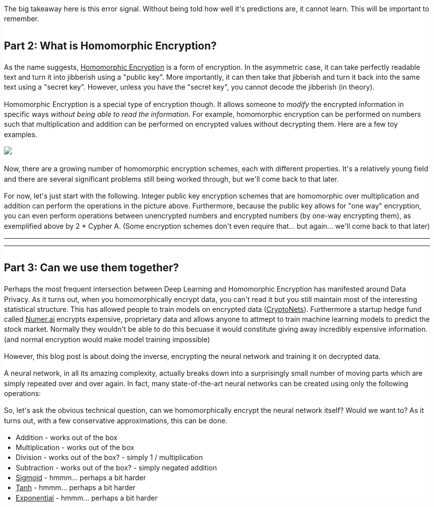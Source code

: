 The big takeaway here is this error signal. Without being told how well it's predictions are, it cannot learn. This will be important to remember.

## Part 2: What is Homomorphic Encryption?

As the name suggests, [Homomorphic Encryption][3] is a form of encryption. In the asymmetric case, it can take perfectly readable text and turn it into jibberish using a "public key". More importantly, it can then take that jibberish and turn it back into the same text using a "secret key". However, unless you have the "secret key", you cannot decode the jibberish (in theory). 

Homomorphic Encryption is a special type of encryption though. It allows someone to _modify_ the encrypted information in specific ways _without being able to read the information_. For example, homomorphic encryption can be performed on numbers such that multiplication and addition can be performed on encrypted values without decrypting them. Here are a few toy examples.

![](https://iamtrask.github.io/img/he.png)

Now, there are a growing number of homomorphic encryption schemes, each with different properties. It's a relatively young field and there are several significant problems still being worked through, but we'll come back to that later. 

For now, let's just start with the following. Integer public key encryption schemes that are homomorphic over multiplication and addition can perform the operations in the picture above. Furthermore, because the public key allows for "one way" encryption, you can even perform operations between unencrypted numbers and encrypted numbers (by one-way encrypting them), as exemplified above by 2 \* Cypher A. (Some encryption schemes don't even require that... but again... we'll come back to that later)

---

---

## Part 3: Can we use them together?

Perhaps the most frequent intersection between Deep Learning and Homomorphic Encryption has manifested around Data Privacy. As it turns out, when you homomorphically encrypt data, you can't read it but you still maintain most of the interesting statistical structure. This has allowed people to train models on encrypted data ([CryptoNets][4]). Furthermore a startup hedge fund called [Numer.ai][5] encrypts expensive, proprietary data and allows anyone to attmept to train machine learning models to predict the stock market. Normally they wouldn't be able to do this becuase it would constitute giving away incredibly expensive information. (and normal encryption would make model training impossible)

However, this blog post is about doing the inverse, encrypting the neural network and training it on decrypted data.

A neural network, in all its amazing complexity, actually breaks down into a surprisingly small number of moving parts which are simply repeated over and over again. In fact, many state-of-the-art neural networks can be created using only the following operations:

So, let's ask the obvious technical question, can we homomorphically encrypt the neural network itself? Would we want to? As it turns out, with a few conservative approximations, this can be done.

* Addition - works out of the box
* Multiplication - works out of the box
* Division - works out of the box? - simply 1 / multiplication 
* Subtraction - works out of the box? - simply negated addition
* [Sigmoid][6] - hmmm... perhaps a bit harder
* [Tanh][7] - hmmm... perhaps a bit harder
* [Exponential][8] - hmmm... perhaps a bit harder


[0]: https://futurism.com/stephen-hawking-finally-revealed-his-plan-for-preventing-an-ai-apocalypse/
[1]: https://deepmind.com/research/alphago/
[2]: https://iamtrask.github.io/2017/03/17/safe-ai/iamtrask.github.io/2015/07/12/basic-python-network/
[3]: https://www.wired.com/2014/11/hacker-lexicon-homomorphic-encryption/
[4]: https://arxiv.org/abs/1412.6181
[5]: https://medium.com/numerai/encrypted-data-for-efficient-markets-fffbe9743ba8
[6]: http://mathworld.wolfram.com/SigmoidFunction.html
[7]: http://mathworld.wolfram.com/HyperbolicTangent.html
[8]: https://en.wikipedia.org/wiki/Exponential_function
[9]: https://en.wikipedia.org/wiki/Taylor_series
[10]: http://hyperphysics.phy-astr.gsu.edu/hbase/tayser.html
[11]: https://www.cs.cmu.edu/~odonnell/hits09/gentry-homomorphic-encryption.pdf
[12]: https://eprint.iacr.org/2016/775.pdf
[13]: https://courses.csail.mit.edu/6.857/2015/files/yu-lai-payor.pdf
[14]: https://github.com/jamespayor/vector-homomorphic-encryption